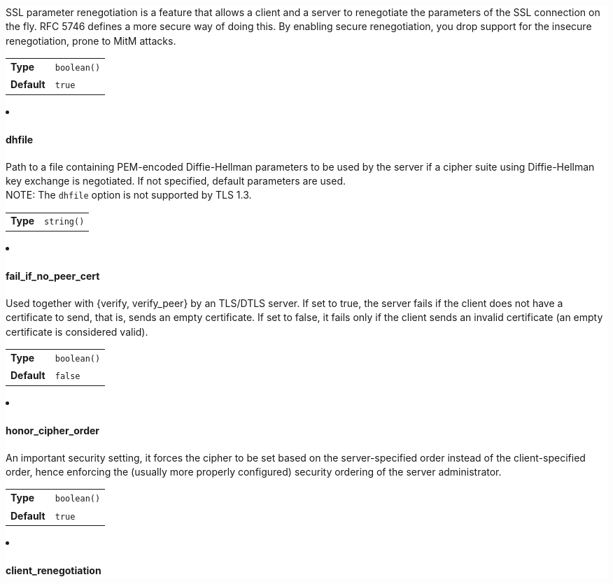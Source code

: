 SSL parameter renegotiation is a feature that allows a client and a server
to renegotiate the parameters of the SSL connection on the fly.
RFC 5746 defines a more secure way of doing this. By enabling secure renegotiation,
you drop support for the insecure renegotiation, prone to MitM attacks.


<table>
<tbody>
<tr><td><strong>Type</strong></td><td><code>boolean()</code></td></tr><tr><td><strong>Default</strong></td><td><code>true</code></td></tr></tbody>
</table>
</li>
<li>
<h4>dhfile</h4>

Path to a file containing PEM-encoded Diffie-Hellman parameters
to be used by the server if a cipher suite using Diffie-Hellman
key exchange is negotiated. If not specified, default parameters
are used.<br/>
NOTE: The <code>dhfile</code> option is not supported by TLS 1.3.


<table>
<tbody>
<tr><td><strong>Type</strong></td><td><code>string()</code></td></tr></tbody>
</table>
</li>
<li>
<h4>fail_if_no_peer_cert</h4>

Used together with {verify, verify_peer} by an TLS/DTLS server.
If set to true, the server fails if the client does not have a
certificate to send, that is, sends an empty certificate.
If set to false, it fails only if the client sends an invalid
certificate (an empty certificate is considered valid).


<table>
<tbody>
<tr><td><strong>Type</strong></td><td><code>boolean()</code></td></tr><tr><td><strong>Default</strong></td><td><code>false</code></td></tr></tbody>
</table>
</li>
<li>
<h4>honor_cipher_order</h4>

An important security setting, it forces the cipher to be set based
 on the server-specified order instead of the client-specified order,
 hence enforcing the (usually more properly configured) security
 ordering of the server administrator.


<table>
<tbody>
<tr><td><strong>Type</strong></td><td><code>boolean()</code></td></tr><tr><td><strong>Default</strong></td><td><code>true</code></td></tr></tbody>
</table>
</li>
<li>
<h4>client_renegotiation</h4>
